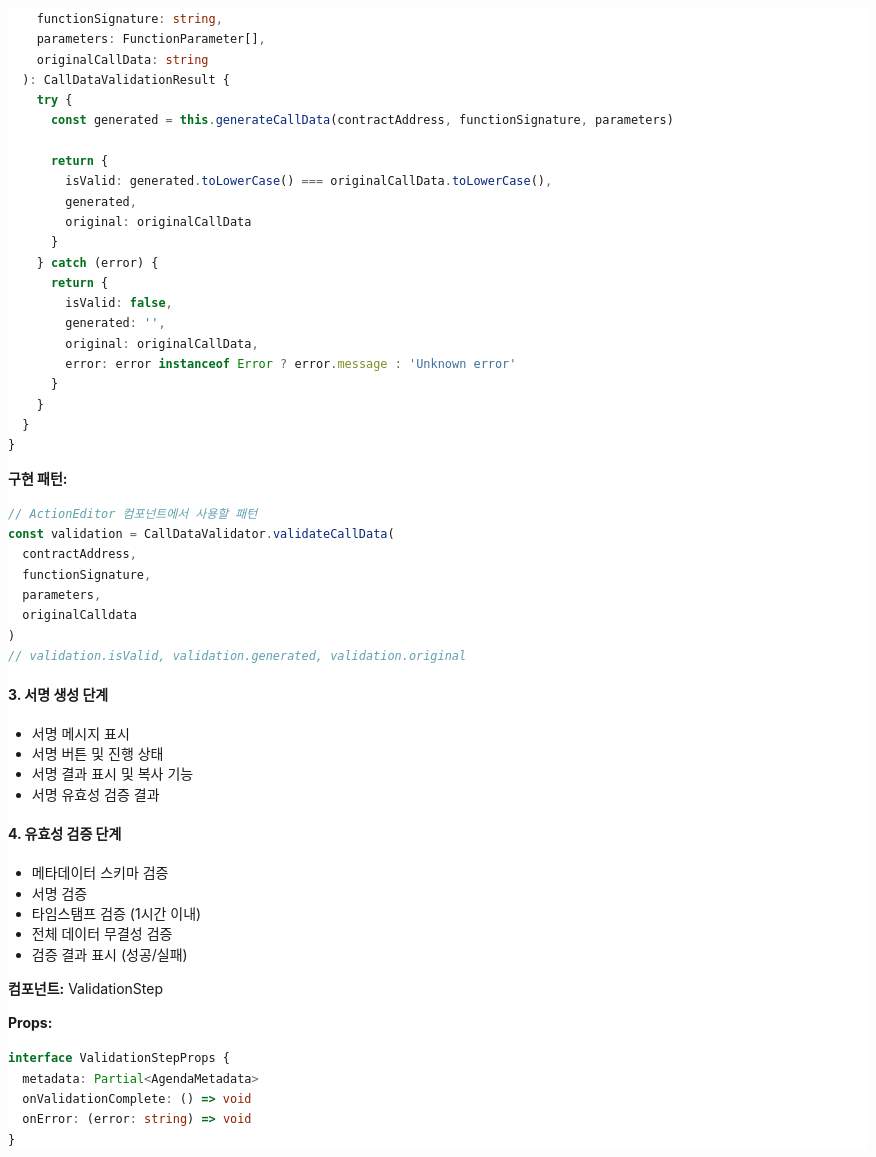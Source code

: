 ```typescript
    functionSignature: string,
    parameters: FunctionParameter[],
    originalCallData: string
  ): CallDataValidationResult {
    try {
      const generated = this.generateCallData(contractAddress, functionSignature, parameters)

      return {
        isValid: generated.toLowerCase() === originalCallData.toLowerCase(),
        generated,
        original: originalCallData
      }
    } catch (error) {
      return {
        isValid: false,
        generated: '',
        original: originalCallData,
        error: error instanceof Error ? error.message : 'Unknown error'
      }
    }
  }
}
```

**구현 패턴:**
```typescript
// ActionEditor 컴포넌트에서 사용할 패턴
const validation = CallDataValidator.validateCallData(
  contractAddress,
  functionSignature,
  parameters,
  originalCalldata
)
// validation.isValid, validation.generated, validation.original
```

#### 3. 서명 생성 단계
- 서명 메시지 표시
- 서명 버튼 및 진행 상태
- 서명 결과 표시 및 복사 기능
- 서명 유효성 검증 결과

#### 4. 유효성 검증 단계
- 메타데이터 스키마 검증
- 서명 검증
- 타임스탬프 검증 (1시간 이내)
- 전체 데이터 무결성 검증
- 검증 결과 표시 (성공/실패)

**컴포넌트:** ValidationStep

**Props:**
```typescript
interface ValidationStepProps {
  metadata: Partial<AgendaMetadata>
  onValidationComplete: () => void
  onError: (error: string) => void
}
```
